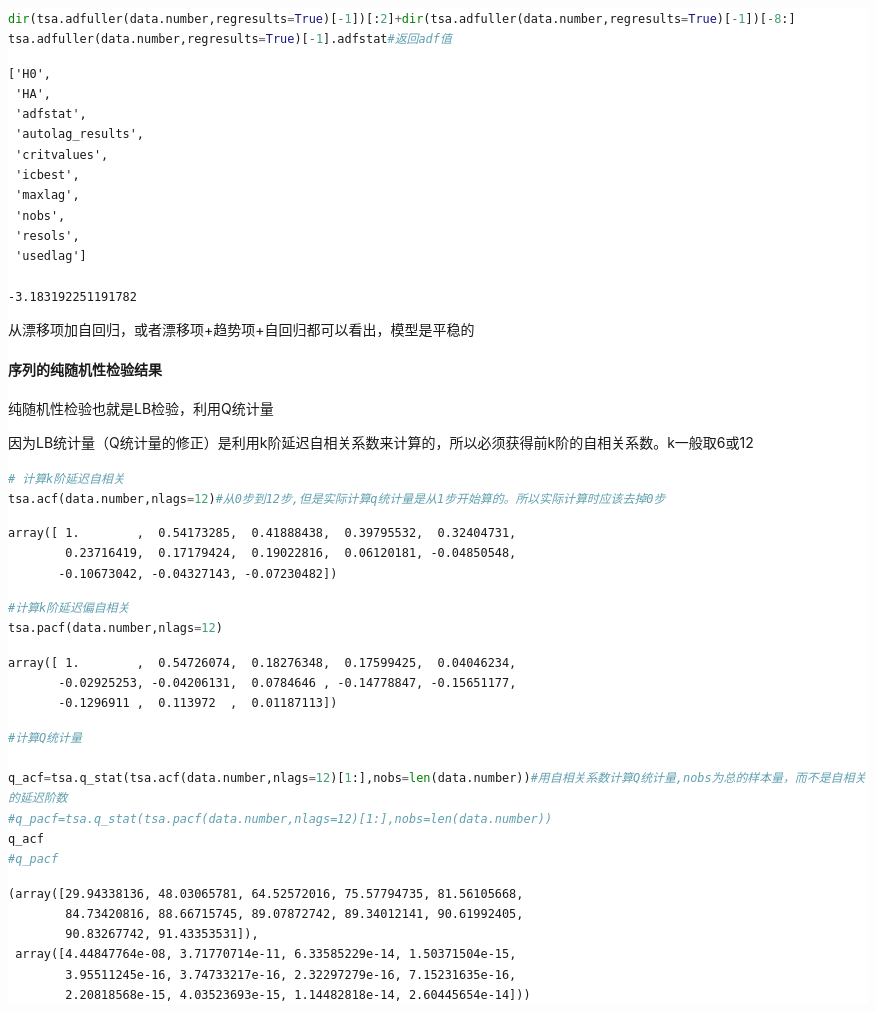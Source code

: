 ```python
dir(tsa.adfuller(data.number,regresults=True)[-1])[:2]+dir(tsa.adfuller(data.number,regresults=True)[-1])[-8:]
tsa.adfuller(data.number,regresults=True)[-1].adfstat#返回adf值
```

    ['H0',
     'HA',
     'adfstat',
     'autolag_results',
     'critvalues',
     'icbest',
     'maxlag',
     'nobs',
     'resols',
     'usedlag']

    -3.183192251191782

从漂移项加自回归，或者漂移项+趋势项+自回归都可以看出，模型是平稳的

#### 序列的纯随机性检验结果

纯随机性检验也就是LB检验，利用Q统计量

因为LB统计量（Q统计量的修正）是利用k阶延迟自相关系数来计算的，所以必须获得前k阶的自相关系数。k一般取6或12

```python
# 计算k阶延迟自相关
tsa.acf(data.number,nlags=12)#从0步到12步,但是实际计算q统计量是从1步开始算的。所以实际计算时应该去掉0步
```

    array([ 1.        ,  0.54173285,  0.41888438,  0.39795532,  0.32404731,
            0.23716419,  0.17179424,  0.19022816,  0.06120181, -0.04850548,
           -0.10673042, -0.04327143, -0.07230482])

```python
#计算k阶延迟偏自相关
tsa.pacf(data.number,nlags=12)
```

    array([ 1.        ,  0.54726074,  0.18276348,  0.17599425,  0.04046234,
           -0.02925253, -0.04206131,  0.0784646 , -0.14778847, -0.15651177,
           -0.1296911 ,  0.113972  ,  0.01187113])

```python
#计算Q统计量

q_acf=tsa.q_stat(tsa.acf(data.number,nlags=12)[1:],nobs=len(data.number))#用自相关系数计算Q统计量,nobs为总的样本量，而不是自相关的延迟阶数
#q_pacf=tsa.q_stat(tsa.pacf(data.number,nlags=12)[1:],nobs=len(data.number))
q_acf
#q_pacf
```

    (array([29.94338136, 48.03065781, 64.52572016, 75.57794735, 81.56105668,
            84.73420816, 88.66715745, 89.07872742, 89.34012141, 90.61992405,
            90.83267742, 91.43353531]),
     array([4.44847764e-08, 3.71770714e-11, 6.33585229e-14, 1.50371504e-15,
            3.95511245e-16, 3.74733217e-16, 2.32297279e-16, 7.15231635e-16,
            2.20818568e-15, 4.03523693e-15, 1.14482818e-14, 2.60445654e-14]))
